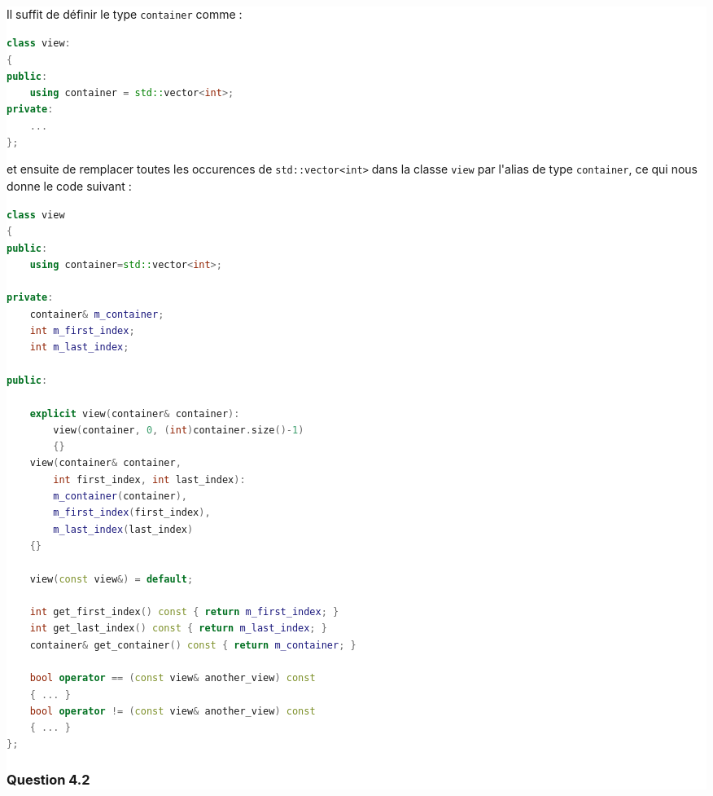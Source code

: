 Il suffit de définir le type `container` comme :

```cpp
class view:
{
public:
    using container = std::vector<int>;
private:
    ...
};
```

et ensuite de remplacer toutes les occurences de `std::vector<int>` dans la classe `view` par l'alias de type `container`, ce qui nous donne le code suivant :

```cpp
class view
{
public:
    using container=std::vector<int>;

private:
    container& m_container;
    int m_first_index;
    int m_last_index;

public:

    explicit view(container& container):
        view(container, 0, (int)container.size()-1)
        {}
    view(container& container, 
        int first_index, int last_index):
        m_container(container),
        m_first_index(first_index),
        m_last_index(last_index)
    {}

    view(const view&) = default; 

    int get_first_index() const { return m_first_index; }
    int get_last_index() const { return m_last_index; }
    container& get_container() const { return m_container; }

    bool operator == (const view& another_view) const
    { ... }
    bool operator != (const view& another_view) const
    { ... }
};
```

</div>

### Question 4.2
